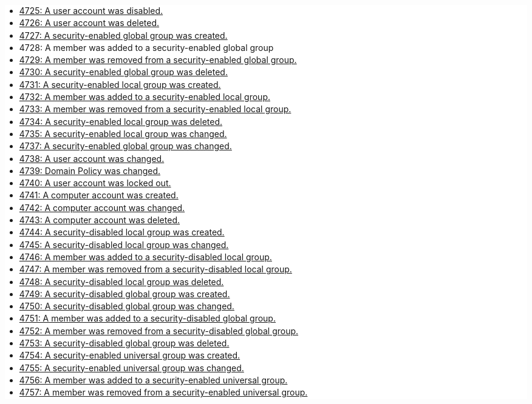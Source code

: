 - [4725: A user account was disabled.](https://learn.microsoft.com/en-us/windows/security/threat-protection/auditing/event-4725)
- [4726: A user account was deleted.](https://learn.microsoft.com/en-us/windows/security/threat-protection/auditing/event-4726)
- [4727: A security-enabled global group was created.](https://learn.microsoft.com/en-us/windows/security/threat-protection/auditing/event-4727)
- 4728: A member was added to a security-enabled global group
- [4729: A member was removed from a security-enabled global group.](https://learn.microsoft.com/en-us/windows/security/threat-protection/auditing/event-4729)
- [4730: A security-enabled global group was deleted.](https://learn.microsoft.com/en-us/windows/security/threat-protection/auditing/event-4730)
- [4731: A security-enabled local group was created.](https://learn.microsoft.com/en-us/windows/security/threat-protection/auditing/event-4731)
- [4732: A member was added to a security-enabled local group.](https://learn.microsoft.com/en-us/windows/security/threat-protection/auditing/event-4732)
- [4733: A member was removed from a security-enabled local group.](https://learn.microsoft.com/en-us/windows/security/threat-protection/auditing/event-4733)
- [4734: A security-enabled local group was deleted.](https://learn.microsoft.com/en-us/windows/security/threat-protection/auditing/event-4734)
- [4735: A security-enabled local group was changed.](https://learn.microsoft.com/en-us/windows/security/threat-protection/auditing/event-4735)
- [4737: A security-enabled global group was changed.](https://learn.microsoft.com/en-us/windows/security/threat-protection/auditing/event-4737)
- [4738: A user account was changed.](https://learn.microsoft.com/en-us/windows/security/threat-protection/auditing/event-4738)
- [4739: Domain Policy was changed.](https://learn.microsoft.com/en-us/windows/security/threat-protection/auditing/event-4739)
- [4740: A user account was locked out.](https://learn.microsoft.com/en-us/windows/security/threat-protection/auditing/event-4740)
- [4741: A computer account was created.](https://learn.microsoft.com/en-us/windows/security/threat-protection/auditing/event-4741)
- [4742: A computer account was changed.](https://learn.microsoft.com/en-us/windows/security/threat-protection/auditing/event-4742)
- [4743: A computer account was deleted.](https://learn.microsoft.com/en-us/windows/security/threat-protection/auditing/event-4743)
- [4744: A security-disabled local group was created.](https://learn.microsoft.com/en-us/windows/security/threat-protection/auditing/event-4744)
- [4745: A security-disabled local group was changed.](https://learn.microsoft.com/en-us/windows/security/threat-protection/auditing/event-4745)
- [4746: A member was added to a security-disabled local group.](https://learn.microsoft.com/en-us/windows/security/threat-protection/auditing/event-4746)
- [4747: A member was removed from a security-disabled local group.](https://learn.microsoft.com/en-us/windows/security/threat-protection/auditing/event-4747)
- [4748: A security-disabled local group was deleted.](https://learn.microsoft.com/en-us/windows/security/threat-protection/auditing/event-4748)
- [4749: A security-disabled global group was created.](https://learn.microsoft.com/en-us/windows/security/threat-protection/auditing/event-4749)
- [4750: A security-disabled global group was changed.](https://learn.microsoft.com/en-us/windows/security/threat-protection/auditing/event-4750)
- [4751: A member was added to a security-disabled global group.](https://learn.microsoft.com/en-us/windows/security/threat-protection/auditing/event-4751)
- [4752: A member was removed from a security-disabled global group.](https://learn.microsoft.com/en-us/windows/security/threat-protection/auditing/event-4752)
- [4753: A security-disabled global group was deleted.](https://learn.microsoft.com/en-us/windows/security/threat-protection/auditing/event-4753)
- [4754: A security-enabled universal group was created.](https://learn.microsoft.com/en-us/windows/security/threat-protection/auditing/event-4754)
- [4755: A security-enabled universal group was changed.](https://learn.microsoft.com/en-us/windows/security/threat-protection/auditing/event-4755)
- [4756: A member was added to a security-enabled universal group.](https://learn.microsoft.com/en-us/windows/security/threat-protection/auditing/event-4756)
- [4757: A member was removed from a security-enabled universal group.](https://learn.microsoft.com/en-us/windows/security/threat-protection/auditing/event-4757)
